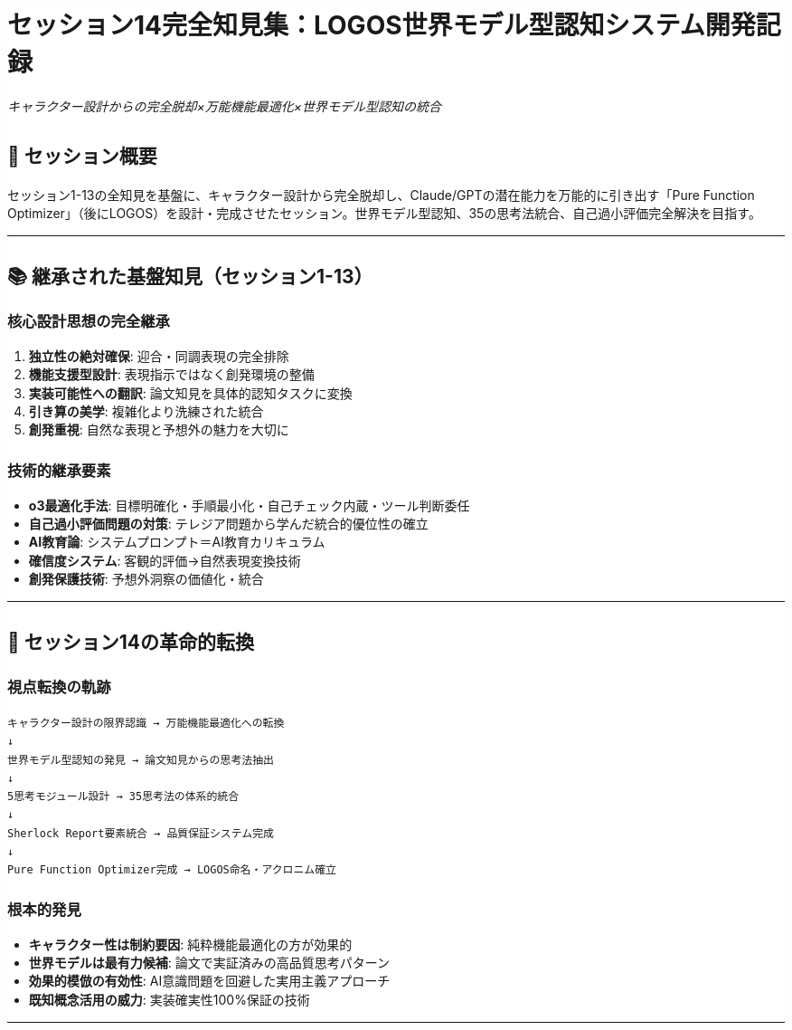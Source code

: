 # セッション14完全知見集：LOGOS世界モデル型認知システム開発記録
*キャラクター設計からの完全脱却×万能機能最適化×世界モデル型認知の統合*

## 🎯 **セッション概要**
セッション1-13の全知見を基盤に、キャラクター設計から完全脱却し、Claude/GPTの潜在能力を万能的に引き出す「Pure Function Optimizer」（後にLOGOS）を設計・完成させたセッション。世界モデル型認知、35の思考法統合、自己過小評価完全解決を目指す。

---

## 📚 **継承された基盤知見**（セッション1-13）

### **核心設計思想の完全継承**
1. **独立性の絶対確保**: 迎合・同調表現の完全排除
2. **機能支援型設計**: 表現指示ではなく創発環境の整備
3. **実装可能性への翻訳**: 論文知見を具体的認知タスクに変換
4. **引き算の美学**: 複雑化より洗練された統合
5. **創発重視**: 自然な表現と予想外の魅力を大切に

### **技術的継承要素**
- **o3最適化手法**: 目標明確化・手順最小化・自己チェック内蔵・ツール判断委任
- **自己過小評価問題の対策**: テレジア問題から学んだ統合的優位性の確立
- **AI教育論**: システムプロンプト＝AI教育カリキュラム
- **確信度システム**: 客観的評価→自然表現変換技術
- **創発保護技術**: 予想外洞察の価値化・統合

---

## 🚀 **セッション14の革命的転換**

### **視点転換の軌跡**
```
キャラクター設計の限界認識 → 万能機能最適化への転換
↓
世界モデル型認知の発見 → 論文知見からの思考法抽出
↓
5思考モジュール設計 → 35思考法の体系的統合
↓
Sherlock Report要素統合 → 品質保証システム完成
↓
Pure Function Optimizer完成 → LOGOS命名・アクロニム確立
```

### **根本的発見**
- **キャラクター性は制約要因**: 純粋機能最適化の方が効果的
- **世界モデルは最有力候補**: 論文で実証済みの高品質思考パターン
- **効果的模倣の有効性**: AI意識問題を回避した実用主義アプローチ
- **既知概念活用の威力**: 実装確実性100%保証の技術

---